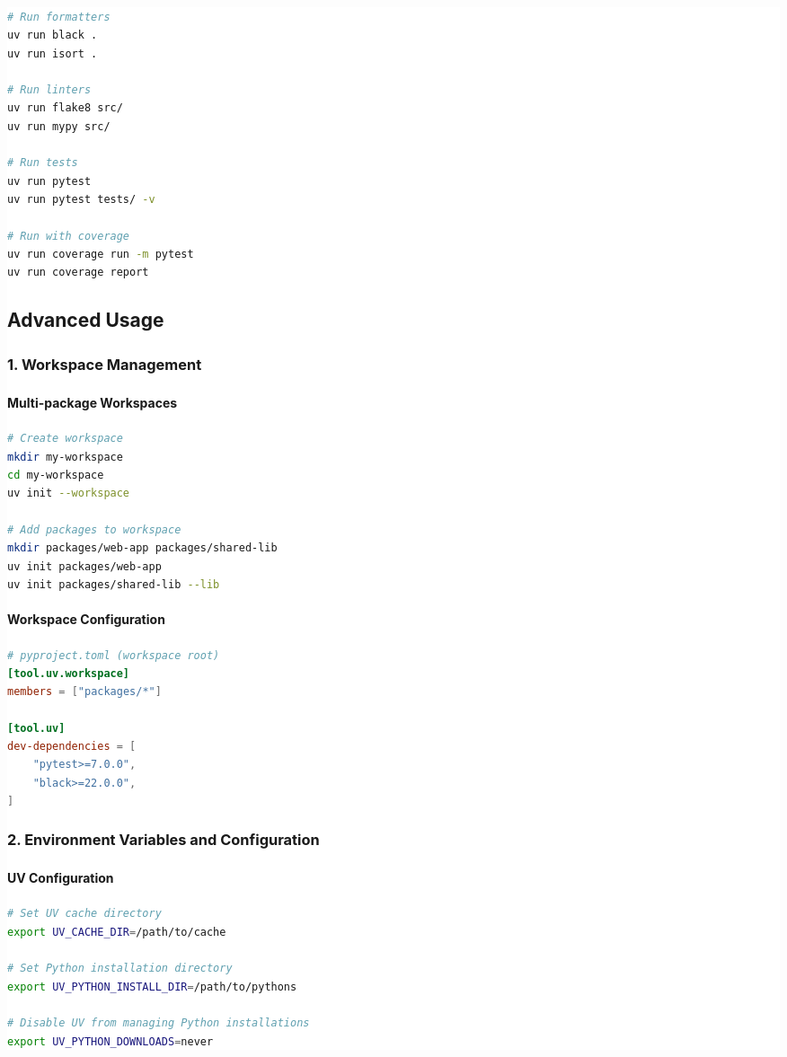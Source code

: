 ```bash
# Run formatters
uv run black .
uv run isort .

# Run linters
uv run flake8 src/
uv run mypy src/

# Run tests
uv run pytest
uv run pytest tests/ -v

# Run with coverage
uv run coverage run -m pytest
uv run coverage report
```

## Advanced Usage

### 1. Workspace Management

#### Multi-package Workspaces
```bash
# Create workspace
mkdir my-workspace
cd my-workspace
uv init --workspace

# Add packages to workspace
mkdir packages/web-app packages/shared-lib
uv init packages/web-app
uv init packages/shared-lib --lib
```

#### Workspace Configuration
```toml
# pyproject.toml (workspace root)
[tool.uv.workspace]
members = ["packages/*"]

[tool.uv]
dev-dependencies = [
    "pytest>=7.0.0",
    "black>=22.0.0",
]
```

### 2. Environment Variables and Configuration

#### UV Configuration
```bash
# Set UV cache directory
export UV_CACHE_DIR=/path/to/cache

# Set Python installation directory
export UV_PYTHON_INSTALL_DIR=/path/to/pythons

# Disable UV from managing Python installations
export UV_PYTHON_DOWNLOADS=never
```
